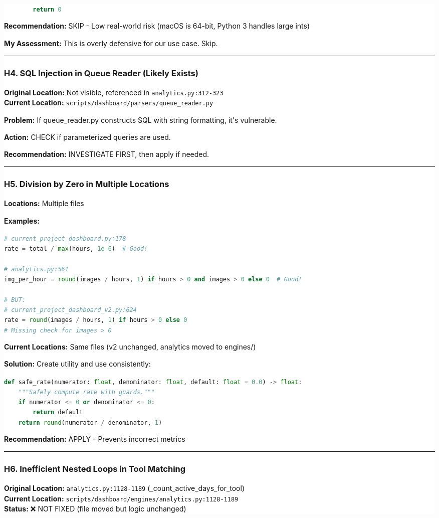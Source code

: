 ```python
        return 0
```

**Recommendation:** SKIP - Low real-world risk (macOS is 64-bit, Python 3 handles large ints)

**My Assessment:** This is overly defensive for our use case. Skip.

---

### H4. SQL Injection in Queue Reader (Likely Exists)
**Original Location:** Not visible, referenced in `analytics.py:312-323`  
**Current Location:** `scripts/dashboard/parsers/queue_reader.py`

**Problem:** If queue_reader.py constructs SQL with string formatting, it's vulnerable.

**Action:** CHECK if parameterized queries are used.

**Recommendation:** INVESTIGATE FIRST, then apply if needed.

---

### H5. Division by Zero in Multiple Locations
**Locations:** Multiple files

**Examples:**
```python
# current_project_dashboard.py:178
rate = total / max(hours, 1e-6)  # Good!

# analytics.py:561
img_per_hour = round(images / hours, 1) if hours > 0 and images > 0 else 0  # Good!

# BUT:
# current_project_dashboard_v2.py:624
rate = round(images / hours, 1) if hours > 0 else 0
# Missing check for images > 0
```

**Current Locations:** Same files (v2 unchanged, analytics moved to engines/)

**Solution:** Create utility and use consistently:
```python
def safe_rate(numerator: float, denominator: float, default: float = 0.0) -> float:
    """Safely compute rate with guards."""
    if numerator <= 0 or denominator <= 0:
        return default
    return round(numerator / denominator, 1)
```

**Recommendation:** APPLY - Prevents incorrect metrics

---

### H6. Inefficient Nested Loops in Tool Matching
**Original Location:** `analytics.py:1128-1189` (_count_active_days_for_tool)  
**Current Location:** `scripts/dashboard/engines/analytics.py:1128-1189`  
**Status:** ❌ NOT FIXED (file moved but logic unchanged)
